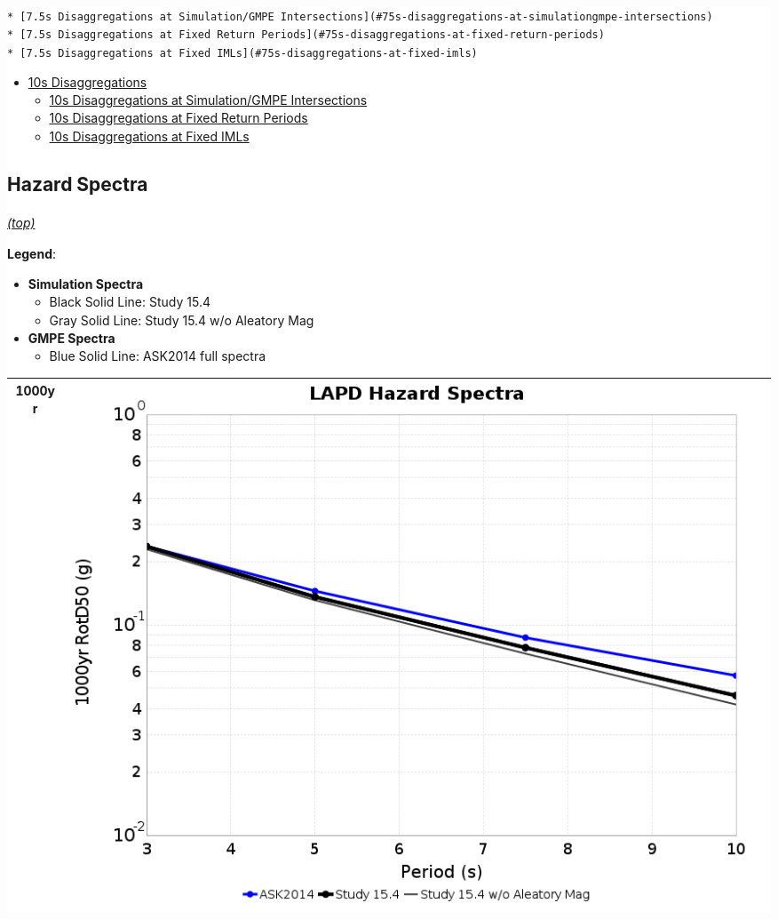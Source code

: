     * [7.5s Disaggregations at Simulation/GMPE Intersections](#75s-disaggregations-at-simulationgmpe-intersections)
    * [7.5s Disaggregations at Fixed Return Periods](#75s-disaggregations-at-fixed-return-periods)
    * [7.5s Disaggregations at Fixed IMLs](#75s-disaggregations-at-fixed-imls)
  * [10s Disaggregations](#10s-disaggregations)
    * [10s Disaggregations at Simulation/GMPE Intersections](#10s-disaggregations-at-simulationgmpe-intersections)
    * [10s Disaggregations at Fixed Return Periods](#10s-disaggregations-at-fixed-return-periods)
    * [10s Disaggregations at Fixed IMLs](#10s-disaggregations-at-fixed-imls)
## Hazard Spectra
*[(top)](#table-of-contents)*

**Legend**:
* **Simulation Spectra**
  * Black Solid Line: Study 15.4
  * Gray Solid Line: Study 15.4 w/o Aleatory Mag
* **GMPE Spectra**
  * Blue Solid Line: ASK2014 full spectra

| **1000yr** | ![Hazard Spectra](resources/LAPD_spectra_ASK2014_1000yr.png) |
|-----|-----|